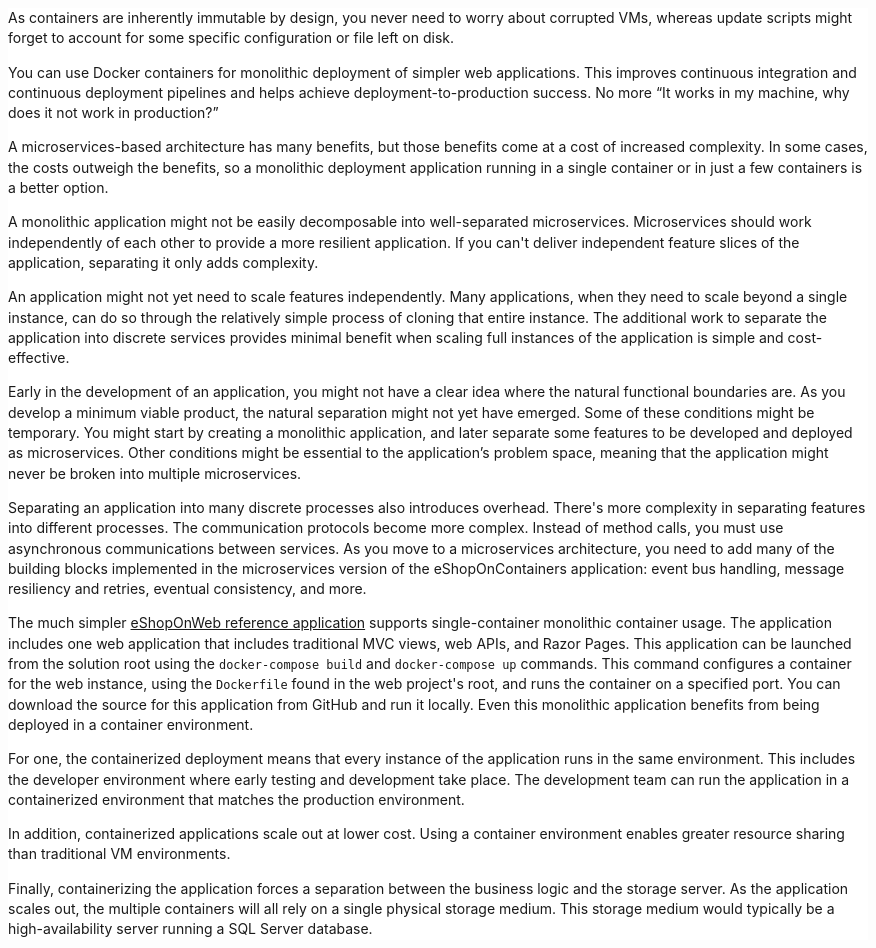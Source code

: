 As containers are inherently immutable by design, you never need to worry about corrupted VMs, whereas update scripts might forget to account for some specific configuration or file left on disk.

You can use Docker containers for monolithic deployment of simpler web applications. This improves continuous integration and continuous deployment pipelines and helps achieve deployment-to-production success. No more “It works in my machine, why does it not work in production?”

A microservices-based architecture has many benefits, but those benefits come at a cost of increased complexity. In some cases, the costs outweigh the benefits, so a monolithic deployment application running in a single container or in just a few containers is a better option.

A monolithic application might not be easily decomposable into well-separated microservices. Microservices should work independently of each other to provide a more resilient application. If you can't deliver independent feature slices of the application, separating it only adds complexity.

An application might not yet need to scale features independently. Many applications, when they need to scale beyond a single instance, can do so through the relatively simple process of cloning that entire instance. The additional work to separate the application into discrete services provides minimal benefit when scaling full instances of the application is simple and cost-effective.

Early in the development of an application, you might not have a clear idea where the natural functional boundaries are. As you develop a minimum viable product, the natural separation might not yet have emerged. Some of these conditions might be temporary. You might start by creating a monolithic application, and later separate some features to be developed and deployed as microservices. Other conditions might be essential to the application’s problem space, meaning that the application might never be broken into multiple microservices.

Separating an application into many discrete processes also introduces overhead. There's more complexity in separating features into different processes. The communication protocols become more complex. Instead of method calls, you must use asynchronous communications between services. As you move to a microservices architecture, you need to add many of the building blocks implemented in the microservices version of the eShopOnContainers application: event bus handling, message resiliency and retries, eventual consistency, and more.

The much simpler [eShopOnWeb reference application](https://github.com/dotnet-architecture/eShopOnWeb) supports single-container monolithic container usage. The application includes one web application that includes traditional MVC views, web APIs, and Razor Pages. This application can be launched from the solution root using the `docker-compose build` and `docker-compose up` commands. This command configures a container for the web instance, using the `Dockerfile` found in the web project's root, and runs the container on a specified port. You can download the source for this application from GitHub and run it locally. Even this monolithic application benefits from being deployed in a container environment.

For one, the containerized deployment means that every instance of the application runs in the same environment. This includes the developer environment where early testing and development take place. The development team can run the application in a containerized environment that matches the production environment.

In addition, containerized applications scale out at lower cost. Using a container environment enables greater resource sharing than traditional VM environments.

Finally, containerizing the application forces a separation between the business logic and the storage server. As the application scales out, the multiple containers will all rely on a single physical storage medium. This storage medium would typically be a high-availability server running a SQL Server database.
